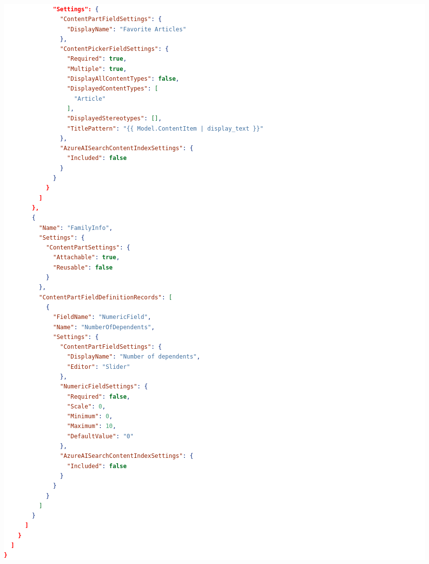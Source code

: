 ```json
              "Settings": {
                "ContentPartFieldSettings": {
                  "DisplayName": "Favorite Articles"
                },
                "ContentPickerFieldSettings": {
                  "Required": true,
                  "Multiple": true,
                  "DisplayAllContentTypes": false,
                  "DisplayedContentTypes": [
                    "Article"
                  ],
                  "DisplayedStereotypes": [],
                  "TitlePattern": "{{ Model.ContentItem | display_text }}"
                },
                "AzureAISearchContentIndexSettings": {
                  "Included": false
                }
              }
            }
          ]
        },
        {
          "Name": "FamilyInfo",
          "Settings": {
            "ContentPartSettings": {
              "Attachable": true,
              "Reusable": false
            }
          },
          "ContentPartFieldDefinitionRecords": [
            {
              "FieldName": "NumericField",
              "Name": "NumberOfDependents",
              "Settings": {
                "ContentPartFieldSettings": {
                  "DisplayName": "Number of dependents",
                  "Editor": "Slider"
                },
                "NumericFieldSettings": {
                  "Required": false,
                  "Scale": 0,
                  "Minimum": 0,
                  "Maximum": 10,
                  "DefaultValue": "0"
                },
                "AzureAISearchContentIndexSettings": {
                  "Included": false
                }
              }
            }
          ]
        }
      ]
    }
  ]
}
```
